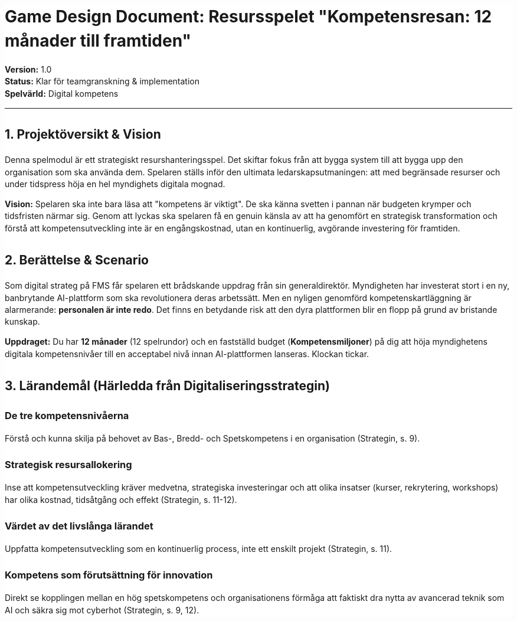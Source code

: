 # Game Design Document: Resursspelet "Kompetensresan: 12 månader till framtiden"

**Version:** 1.0  
**Status:** Klar för teamgranskning & implementation  
**Spelvärld:** Digital kompetens  

---

## 1. Projektöversikt & Vision

Denna spelmodul är ett strategiskt resurshanteringsspel. Det skiftar fokus från att bygga system till att bygga upp den organisation som ska använda dem. Spelaren ställs inför den ultimata ledarskapsutmaningen: att med begränsade resurser och under tidspress höja en hel myndighets digitala mognad.

**Vision:** Spelaren ska inte bara läsa att "kompetens är viktigt". De ska känna svetten i pannan när budgeten krymper och tidsfristen närmar sig. Genom att lyckas ska spelaren få en genuin känsla av att ha genomfört en strategisk transformation och förstå att kompetensutveckling inte är en engångskostnad, utan en kontinuerlig, avgörande investering för framtiden.

## 2. Berättelse & Scenario

Som digital strateg på FMS får spelaren ett brådskande uppdrag från sin generaldirektör. Myndigheten har investerat stort i en ny, banbrytande AI-plattform som ska revolutionera deras arbetssätt. Men en nyligen genomförd kompetenskartläggning är alarmerande: **personalen är inte redo**. Det finns en betydande risk att den dyra plattformen blir en flopp på grund av bristande kunskap.

**Uppdraget:** Du har **12 månader** (12 spelrundor) och en fastställd budget (**Kompetensmiljoner**) på dig att höja myndighetens digitala kompetensnivåer till en acceptabel nivå innan AI-plattformen lanseras. Klockan tickar.

## 3. Lärandemål (Härledda från Digitaliseringsstrategin)

### De tre kompetensnivåerna
Förstå och kunna skilja på behovet av Bas-, Bredd- och Spetskompetens i en organisation (Strategin, s. 9).

### Strategisk resursallokering
Inse att kompetensutveckling kräver medvetna, strategiska investeringar och att olika insatser (kurser, rekrytering, workshops) har olika kostnad, tidsåtgång och effekt (Strategin, s. 11-12).

### Värdet av det livslånga lärandet
Uppfatta kompetensutveckling som en kontinuerlig process, inte ett enskilt projekt (Strategin, s. 11).

### Kompetens som förutsättning för innovation
Direkt se kopplingen mellan en hög spetskompetens och organisationens förmåga att faktiskt dra nytta av avancerad teknik som AI och säkra sig mot cyberhot (Strategin, s. 9, 12).

